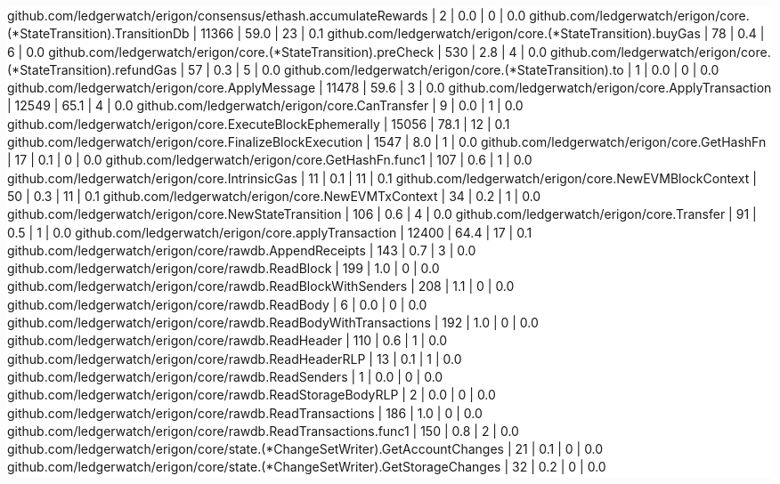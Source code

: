 github.com/ledgerwatch/erigon/consensus/ethash.accumulateRewards                      |      2 |   0.0 |    0 |   0.0
github.com/ledgerwatch/erigon/core.(*StateTransition).TransitionDb                    |  11366 |  59.0 |   23 |   0.1
github.com/ledgerwatch/erigon/core.(*StateTransition).buyGas                          |     78 |   0.4 |    6 |   0.0
github.com/ledgerwatch/erigon/core.(*StateTransition).preCheck                        |    530 |   2.8 |    4 |   0.0
github.com/ledgerwatch/erigon/core.(*StateTransition).refundGas                       |     57 |   0.3 |    5 |   0.0
github.com/ledgerwatch/erigon/core.(*StateTransition).to                              |      1 |   0.0 |    0 |   0.0
github.com/ledgerwatch/erigon/core.ApplyMessage                                       |  11478 |  59.6 |    3 |   0.0
github.com/ledgerwatch/erigon/core.ApplyTransaction                                   |  12549 |  65.1 |    4 |   0.0
github.com/ledgerwatch/erigon/core.CanTransfer                                        |      9 |   0.0 |    1 |   0.0
github.com/ledgerwatch/erigon/core.ExecuteBlockEphemerally                            |  15056 |  78.1 |   12 |   0.1
github.com/ledgerwatch/erigon/core.FinalizeBlockExecution                             |   1547 |   8.0 |    1 |   0.0
github.com/ledgerwatch/erigon/core.GetHashFn                                          |     17 |   0.1 |    0 |   0.0
github.com/ledgerwatch/erigon/core.GetHashFn.func1                                    |    107 |   0.6 |    1 |   0.0
github.com/ledgerwatch/erigon/core.IntrinsicGas                                       |     11 |   0.1 |   11 |   0.1
github.com/ledgerwatch/erigon/core.NewEVMBlockContext                                 |     50 |   0.3 |   11 |   0.1
github.com/ledgerwatch/erigon/core.NewEVMTxContext                                    |     34 |   0.2 |    1 |   0.0
github.com/ledgerwatch/erigon/core.NewStateTransition                                 |    106 |   0.6 |    4 |   0.0
github.com/ledgerwatch/erigon/core.Transfer                                           |     91 |   0.5 |    1 |   0.0
github.com/ledgerwatch/erigon/core.applyTransaction                                   |  12400 |  64.4 |   17 |   0.1
github.com/ledgerwatch/erigon/core/rawdb.AppendReceipts                               |    143 |   0.7 |    3 |   0.0
github.com/ledgerwatch/erigon/core/rawdb.ReadBlock                                    |    199 |   1.0 |    0 |   0.0
github.com/ledgerwatch/erigon/core/rawdb.ReadBlockWithSenders                         |    208 |   1.1 |    0 |   0.0
github.com/ledgerwatch/erigon/core/rawdb.ReadBody                                     |      6 |   0.0 |    0 |   0.0
github.com/ledgerwatch/erigon/core/rawdb.ReadBodyWithTransactions                     |    192 |   1.0 |    0 |   0.0
github.com/ledgerwatch/erigon/core/rawdb.ReadHeader                                   |    110 |   0.6 |    1 |   0.0
github.com/ledgerwatch/erigon/core/rawdb.ReadHeaderRLP                                |     13 |   0.1 |    1 |   0.0
github.com/ledgerwatch/erigon/core/rawdb.ReadSenders                                  |      1 |   0.0 |    0 |   0.0
github.com/ledgerwatch/erigon/core/rawdb.ReadStorageBodyRLP                           |      2 |   0.0 |    0 |   0.0
github.com/ledgerwatch/erigon/core/rawdb.ReadTransactions                             |    186 |   1.0 |    0 |   0.0
github.com/ledgerwatch/erigon/core/rawdb.ReadTransactions.func1                       |    150 |   0.8 |    2 |   0.0
github.com/ledgerwatch/erigon/core/state.(*ChangeSetWriter).GetAccountChanges         |     21 |   0.1 |    0 |   0.0
github.com/ledgerwatch/erigon/core/state.(*ChangeSetWriter).GetStorageChanges         |     32 |   0.2 |    0 |   0.0